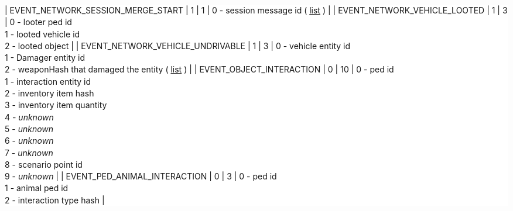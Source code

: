 | EVENT_NETWORK_SESSION_MERGE_START              | 1           | 1               | 0 - session message id ( [list](#event_network_session_merge_start-message-ids) )                                                                                                                                                                                                                                                                                                                                                                                                                                                                                                                                                                                                                                                                                                                                                                                                                                                                                                                                                                                                                                            |
| EVENT_NETWORK_VEHICLE_LOOTED                   | 1           | 3               | 0 - looter ped id<br> 1 - looted vehicle id<br> 2 - looted object                                                                                                                                                                                                                                                                                                                                                                                                                                                                                                                                                                                                                                                                                                                                                                                                                                                                                                                                                                                                                                                            |
| EVENT_NETWORK_VEHICLE_UNDRIVABLE               | 1           | 3               | 0 - vehicle entity id<br> 1 - Damager entity id<br> 2 - weaponHash that damaged the entity ( [list](https://github.com/femga/rdr3_discoveries/blob/master/weapons/weapons.lua) )                                                                                                                                                                                                                                                                                                                                                                                                                                                                                                                                                                                                                                                                                                                                                                                                                                                                                                                                             |
| EVENT_OBJECT_INTERACTION                       | 0           | 10              | 0 - ped id<br> 1 - interaction entity id <br> 2 - inventory item hash<br> 3 - inventory item quantity<br> 4 - <em>unknown</em><br> 5 - <em>unknown</em><br>6 - <em>unknown</em><br> 7 - <em>unknown</em><br> 8 - scenario point id<br> 9 - <em>unknown</em>                                                                                                                                                                                                                                                                                                                                                                                                                                                                                                                                                                                                                                                                                                                                                                                                                                                                  |
| EVENT_PED_ANIMAL_INTERACTION                   | 0           | 3               | 0 - ped id<br> 1 - animal ped id<br> 2 - interaction type hash                                                                                                                                                                                                                                                                                                                                                                                                                                                                                                                                                                                                                                                                                                                                                                                                                                                                                                                                                                                                                                                               |